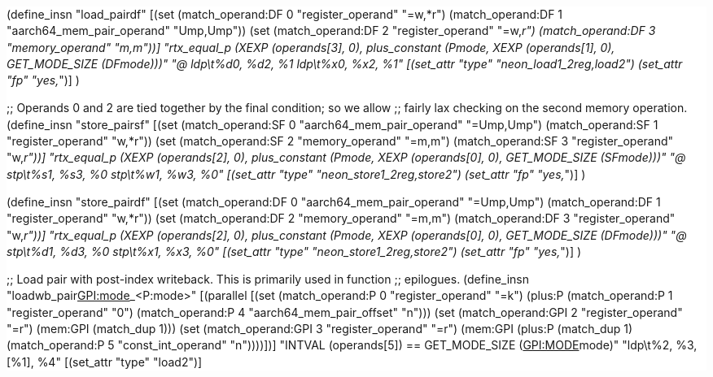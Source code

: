 (define_insn "load_pairdf"
  [(set (match_operand:DF 0 "register_operand" "=w,*r")
	(match_operand:DF 1 "aarch64_mem_pair_operand" "Ump,Ump"))
   (set (match_operand:DF 2 "register_operand" "=w,*r")
	(match_operand:DF 3 "memory_operand" "m,m"))]
  "rtx_equal_p (XEXP (operands[3], 0),
		plus_constant (Pmode,
			       XEXP (operands[1], 0),
			       GET_MODE_SIZE (DFmode)))"
  "@
   ldp\\t%d0, %d2, %1
   ldp\\t%x0, %x2, %1"
  [(set_attr "type" "neon_load1_2reg,load2")
   (set_attr "fp" "yes,*")]
)

;; Operands 0 and 2 are tied together by the final condition; so we allow
;; fairly lax checking on the second memory operation.
(define_insn "store_pairsf"
  [(set (match_operand:SF 0 "aarch64_mem_pair_operand" "=Ump,Ump")
	(match_operand:SF 1 "register_operand" "w,*r"))
   (set (match_operand:SF 2 "memory_operand" "=m,m")
	(match_operand:SF 3 "register_operand" "w,*r"))]
  "rtx_equal_p (XEXP (operands[2], 0),
		plus_constant (Pmode,
			       XEXP (operands[0], 0),
			       GET_MODE_SIZE (SFmode)))"
  "@
   stp\\t%s1, %s3, %0
   stp\\t%w1, %w3, %0"
  [(set_attr "type" "neon_store1_2reg,store2")
   (set_attr "fp" "yes,*")]
)

(define_insn "store_pairdf"
  [(set (match_operand:DF 0 "aarch64_mem_pair_operand" "=Ump,Ump")
	(match_operand:DF 1 "register_operand" "w,*r"))
   (set (match_operand:DF 2 "memory_operand" "=m,m")
	(match_operand:DF 3 "register_operand" "w,*r"))]
  "rtx_equal_p (XEXP (operands[2], 0),
		plus_constant (Pmode,
			       XEXP (operands[0], 0),
			       GET_MODE_SIZE (DFmode)))"
  "@
   stp\\t%d1, %d3, %0
   stp\\t%x1, %x3, %0"
  [(set_attr "type" "neon_store1_2reg,store2")
   (set_attr "fp" "yes,*")]
)

;; Load pair with post-index writeback.  This is primarily used in function
;; epilogues.
(define_insn "loadwb_pair<GPI:mode>_<P:mode>"
  [(parallel
    [(set (match_operand:P 0 "register_operand" "=k")
          (plus:P (match_operand:P 1 "register_operand" "0")
                  (match_operand:P 4 "aarch64_mem_pair_offset" "n")))
     (set (match_operand:GPI 2 "register_operand" "=r")
          (mem:GPI (match_dup 1)))
     (set (match_operand:GPI 3 "register_operand" "=r")
          (mem:GPI (plus:P (match_dup 1)
                   (match_operand:P 5 "const_int_operand" "n"))))])]
  "INTVAL (operands[5]) == GET_MODE_SIZE (<GPI:MODE>mode)"
  "ldp\\t%<w>2, %<w>3, [%1], %4"
  [(set_attr "type" "load2")]